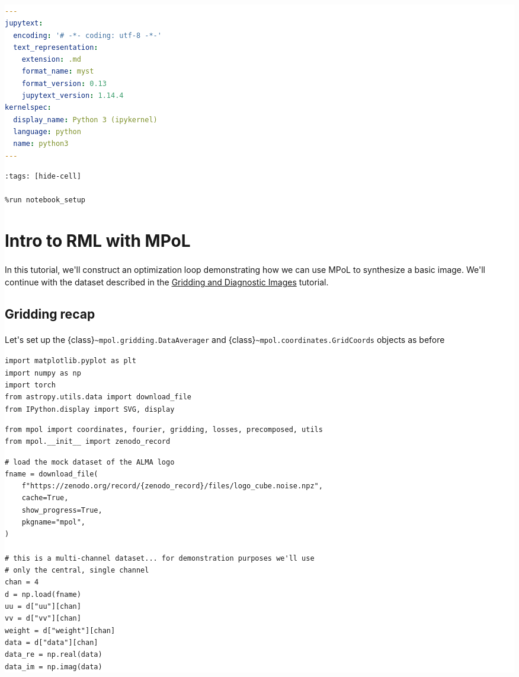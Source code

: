 ```yaml
---
jupytext:
  encoding: '# -*- coding: utf-8 -*-'
  text_representation:
    extension: .md
    format_name: myst
    format_version: 0.13
    jupytext_version: 1.14.4
kernelspec:
  display_name: Python 3 (ipykernel)
  language: python
  name: python3
---
```


```{code-cell} ipython3
:tags: [hide-cell]

%run notebook_setup
```

# Intro to RML with MPoL

In this tutorial, we'll construct an optimization loop demonstrating how we can use MPoL to synthesize a basic image. We'll continue with the dataset described in the [Gridding and Diagnostic Images](gridder.md) tutorial.

## Gridding recap
Let's set up the {class}`~mpol.gridding.DataAverager` and {class}`~mpol.coordinates.GridCoords` objects as before

```{code-cell} ipython3
import matplotlib.pyplot as plt
import numpy as np
import torch
from astropy.utils.data import download_file
from IPython.display import SVG, display
```

```{code-cell} ipython3
from mpol import coordinates, fourier, gridding, losses, precomposed, utils
from mpol.__init__ import zenodo_record
```

```{code-cell} ipython3
# load the mock dataset of the ALMA logo
fname = download_file(
    f"https://zenodo.org/record/{zenodo_record}/files/logo_cube.noise.npz",
    cache=True,
    show_progress=True,
    pkgname="mpol",
)

# this is a multi-channel dataset... for demonstration purposes we'll use
# only the central, single channel
chan = 4
d = np.load(fname)
uu = d["uu"][chan]
vv = d["vv"][chan]
weight = d["weight"][chan]
data = d["data"][chan]
data_re = np.real(data)
data_im = np.imag(data)
```
